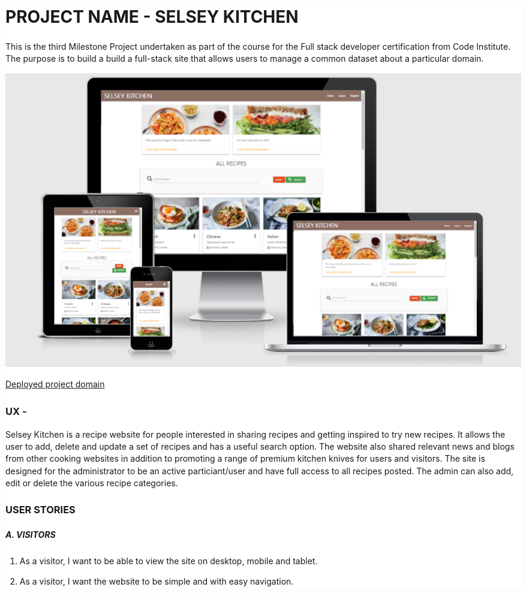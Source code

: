 # PROJECT NAME - SELSEY KITCHEN

This is the third Milestone Project undertaken as part of the course for the Full stack developer certification from Code Institute. The purpose is to build a build a full-stack site that allows users to manage a common dataset about a particular domain.


![](screenshots/responsive_image.PNG)

<a href="http://rk-selsey-kitchen.herokuapp.com/" target="_blank">Deployed project domain</a>

### UX - 
Selsey Kitchen is a recipe website for people interested in sharing recipes and getting inspired to try new recipes. It allows the user to add, delete and update a set of recipes and has a useful search option. The website also shared relevant news and blogs from other cooking websites in addition to promoting a range of premium kitchen knives for users and visitors. The site is designed for the administrator to be an active particiant/user and have full access to all recipes posted. The admin can also add, edit or delete the various recipe categories.


### USER STORIES

##### A. VISITORS

1. As a visitor, I want to be able to view the site on desktop, mobile and tablet.

2. As a visitor, I want the website to be simple and with easy navigation.
